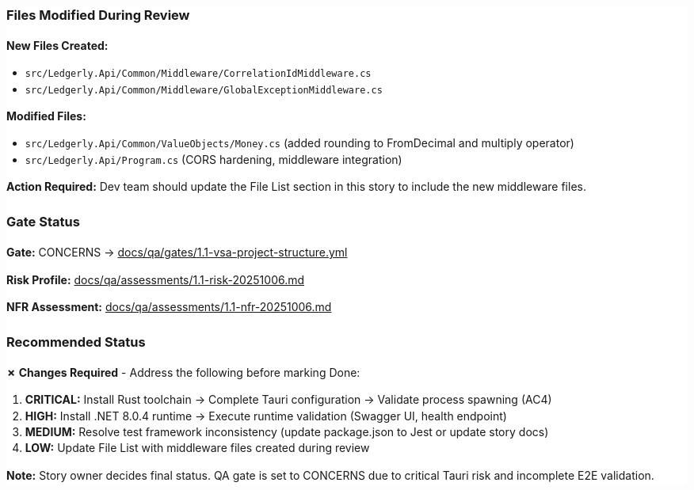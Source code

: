### Files Modified During Review

**New Files Created:**
- `src/Ledgerly.Api/Common/Middleware/CorrelationIdMiddleware.cs`
- `src/Ledgerly.Api/Common/Middleware/GlobalExceptionMiddleware.cs`

**Modified Files:**
- `src/Ledgerly.Api/Common/ValueObjects/Money.cs` (added rounding to FromDecimal and multiply operator)
- `src/Ledgerly.Api/Program.cs` (CORS hardening, middleware integration)

**Action Required:** Dev team should update the File List section in this story to include the new middleware files.

### Gate Status

**Gate:** CONCERNS → [docs/qa/gates/1.1-vsa-project-structure.yml](docs/qa/gates/1.1-vsa-project-structure.yml)

**Risk Profile:** [docs/qa/assessments/1.1-risk-20251006.md](docs/qa/assessments/1.1-risk-20251006.md)

**NFR Assessment:** [docs/qa/assessments/1.1-nfr-20251006.md](docs/qa/assessments/1.1-nfr-20251006.md)

### Recommended Status

**✗ Changes Required** - Address the following before marking Done:

1. **CRITICAL:** Install Rust toolchain → Complete Tauri configuration → Validate process spawning (AC4)
2. **HIGH:** Install .NET 8.0.4 runtime → Execute runtime validation (Swagger UI, health endpoint)
3. **MEDIUM:** Resolve test framework inconsistency (update package.json to Jest or update story docs)
4. **LOW:** Update File List with middleware files created during review

**Note:** Story owner decides final status. QA gate is set to CONCERNS due to critical Tauri risk and incomplete E2E validation.
